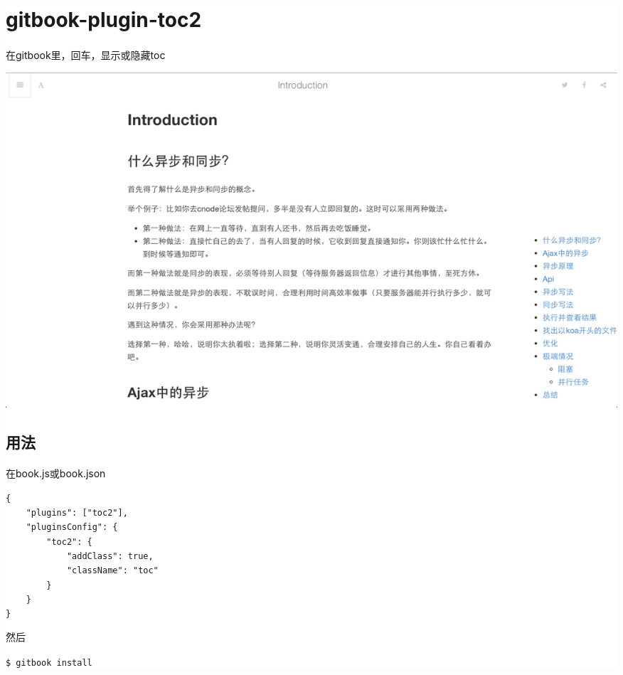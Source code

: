 # gitbook-plugin-toc2

在gitbook里，回车，显示或隐藏toc

![](preview.png)

## 用法


在book.js或book.json

```
{
    "plugins": ["toc2"],
    "pluginsConfig": {
        "toc2": {
            "addClass": true,
            "className": "toc"
        }
    }
}
```

然后

```
$ gitbook install
```
